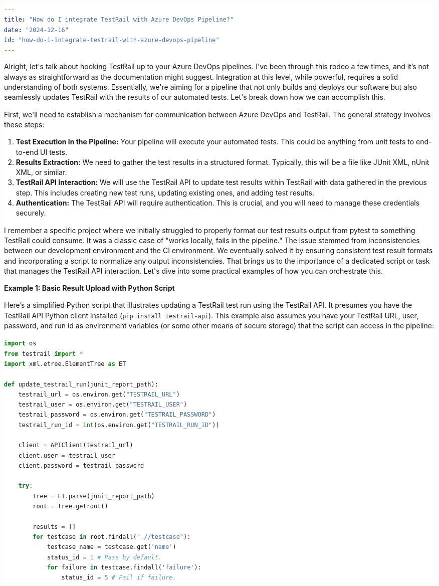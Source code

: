 ```yaml
---
title: "How do I integrate TestRail with Azure DevOps Pipeline?"
date: "2024-12-16"
id: "how-do-i-integrate-testrail-with-azure-devops-pipeline"
---
```


Alright, let's talk about hooking TestRail up to your Azure DevOps pipelines. I've been through this rodeo a few times, and it’s not always as straightforward as the documentation might suggest. Integration at this level, while powerful, requires a solid understanding of both systems. Essentially, we're aiming for a pipeline that not only builds and deploys our software but also seamlessly updates TestRail with the results of our automated tests. Let's break down how we can accomplish this.

First, we'll need to establish a mechanism for communication between Azure DevOps and TestRail. The general strategy involves these steps:

1.  **Test Execution in the Pipeline:** Your pipeline will execute your automated tests. This could be anything from unit tests to end-to-end UI tests.
2.  **Results Extraction:** We need to gather the test results in a structured format. Typically, this will be a file like JUnit XML, nUnit XML, or similar.
3.  **TestRail API Interaction:** We will use the TestRail API to update test results within TestRail with data gathered in the previous step. This includes creating new test runs, updating existing ones, and adding test results.
4.  **Authentication:** The TestRail API will require authentication. This is crucial, and you will need to manage these credentials securely.

I remember a specific project where we initially struggled to properly format our test results output from pytest to something TestRail could consume. It was a classic case of "works locally, fails in the pipeline." The issue stemmed from inconsistencies between our development environment and the CI environment. We eventually solved it by ensuring consistent test result formats and incorporating a script to normalize any output inconsistencies. That brings us to the importance of a dedicated script or task that manages the TestRail API interaction. Let's dive into some practical examples of how you can orchestrate this.

**Example 1: Basic Result Upload with Python Script**

Here’s a simplified Python script that illustrates updating a TestRail test run using the TestRail API. It presumes you have the TestRail API Python client installed (`pip install testrail-api`). This example also assumes you have your TestRail URL, user, password, and run id as environment variables (or some other means of secure storage) that the script can access in the pipeline:

```python
import os
from testrail import *
import xml.etree.ElementTree as ET

def update_testrail_run(junit_report_path):
    testrail_url = os.environ.get("TESTRAIL_URL")
    testrail_user = os.environ.get("TESTRAIL_USER")
    testrail_password = os.environ.get("TESTRAIL_PASSWORD")
    testrail_run_id = int(os.environ.get("TESTRAIL_RUN_ID"))

    client = APIClient(testrail_url)
    client.user = testrail_user
    client.password = testrail_password

    try:
        tree = ET.parse(junit_report_path)
        root = tree.getroot()

        results = []
        for testcase in root.findall(".//testcase"):
            testcase_name = testcase.get('name')
            status_id = 1 # Pass by default.
            for failure in testcase.findall('failure'):
                status_id = 5 # Fail if failure.
```